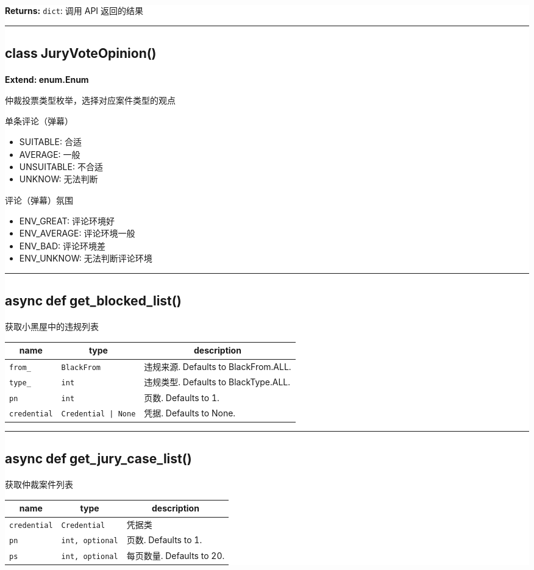 **Returns:** `dict`:  调用 API 返回的结果




---

## class JuryVoteOpinion()

**Extend: enum.Enum**

仲裁投票类型枚举，选择对应案件类型的观点

单条评论（弹幕）
- SUITABLE: 合适
- AVERAGE: 一般
- UNSUITABLE: 不合适
- UNKNOW: 无法判断

评论（弹幕）氛围
- ENV_GREAT: 评论环境好
- ENV_AVERAGE: 评论环境一般
- ENV_BAD: 评论环境差
- ENV_UNKNOW: 无法判断评论环境




---

## async def get_blocked_list()

获取小黑屋中的违规列表


| name | type | description |
| - | - | - |
| `from_` | `BlackFrom` | 违规来源. Defaults to BlackFrom.ALL. |
| `type_` | `int` | 违规类型. Defaults to BlackType.ALL. |
| `pn` | `int` | 页数. Defaults to 1. |
| `credential` | `Credential \| None` | 凭据. Defaults to None. |




---

## async def get_jury_case_list()

获取仲裁案件列表


| name | type | description |
| - | - | - |
| `credential` | `Credential` | 凭据类 |
| `pn` | `int, optional` | 页数. Defaults to 1. |
| `ps` | `int, optional` | 每页数量. Defaults to 20. |
